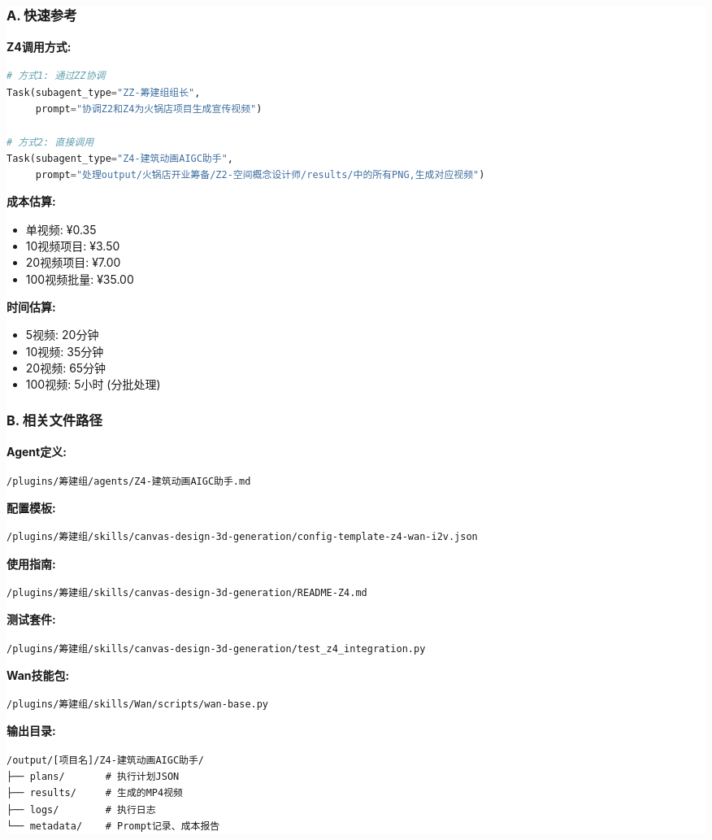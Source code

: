 ### A. 快速参考

**Z4调用方式:**
```python
# 方式1: 通过ZZ协调
Task(subagent_type="ZZ-筹建组组长",
     prompt="协调Z2和Z4为火锅店项目生成宣传视频")

# 方式2: 直接调用
Task(subagent_type="Z4-建筑动画AIGC助手",
     prompt="处理output/火锅店开业筹备/Z2-空间概念设计师/results/中的所有PNG,生成对应视频")
```

**成本估算:**
- 单视频: ¥0.35
- 10视频项目: ¥3.50
- 20视频项目: ¥7.00
- 100视频批量: ¥35.00

**时间估算:**
- 5视频: 20分钟
- 10视频: 35分钟
- 20视频: 65分钟
- 100视频: 5小时 (分批处理)

### B. 相关文件路径

**Agent定义:**
```
/plugins/筹建组/agents/Z4-建筑动画AIGC助手.md
```

**配置模板:**
```
/plugins/筹建组/skills/canvas-design-3d-generation/config-template-z4-wan-i2v.json
```

**使用指南:**
```
/plugins/筹建组/skills/canvas-design-3d-generation/README-Z4.md
```

**测试套件:**
```
/plugins/筹建组/skills/canvas-design-3d-generation/test_z4_integration.py
```

**Wan技能包:**
```
/plugins/筹建组/skills/Wan/scripts/wan-base.py
```

**输出目录:**
```
/output/[项目名]/Z4-建筑动画AIGC助手/
├── plans/       # 执行计划JSON
├── results/     # 生成的MP4视频
├── logs/        # 执行日志
└── metadata/    # Prompt记录、成本报告
```
